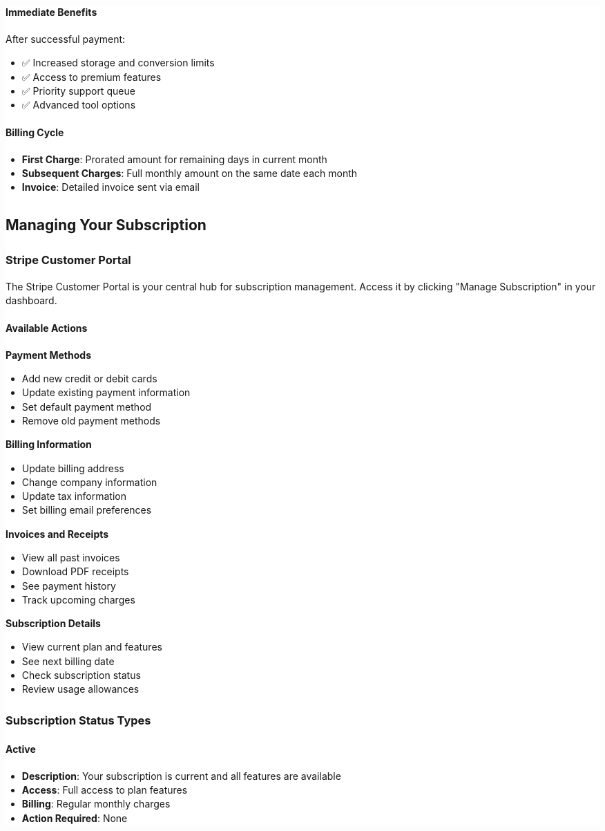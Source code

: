 #### Immediate Benefits
After successful payment:
- ✅ Increased storage and conversion limits
- ✅ Access to premium features
- ✅ Priority support queue
- ✅ Advanced tool options

#### Billing Cycle
- **First Charge**: Prorated amount for remaining days in current month
- **Subsequent Charges**: Full monthly amount on the same date each month
- **Invoice**: Detailed invoice sent via email

## Managing Your Subscription

### Stripe Customer Portal

The Stripe Customer Portal is your central hub for subscription management. Access it by clicking "Manage Subscription" in your dashboard.

#### Available Actions

**Payment Methods**
- Add new credit or debit cards
- Update existing payment information
- Set default payment method
- Remove old payment methods

**Billing Information**
- Update billing address
- Change company information
- Update tax information
- Set billing email preferences

**Invoices and Receipts**
- View all past invoices
- Download PDF receipts
- See payment history
- Track upcoming charges

**Subscription Details**
- View current plan and features
- See next billing date
- Check subscription status
- Review usage allowances

### Subscription Status Types

#### Active
- **Description**: Your subscription is current and all features are available
- **Access**: Full access to plan features
- **Billing**: Regular monthly charges
- **Action Required**: None
